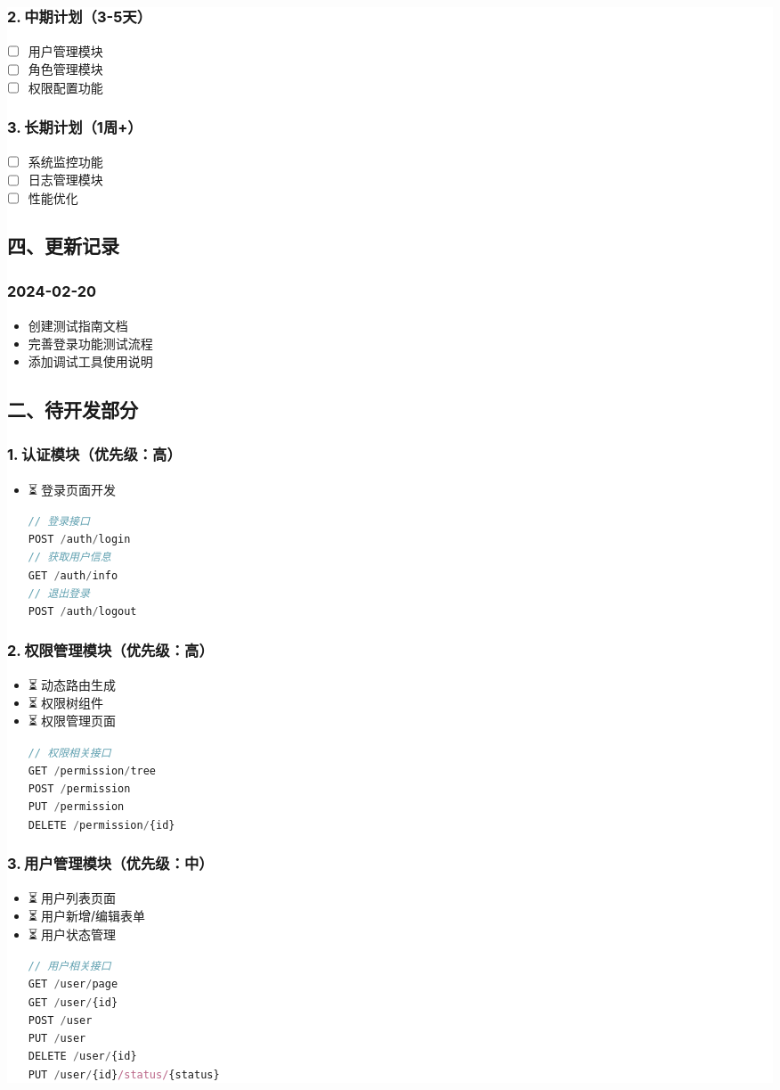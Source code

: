 ### 2. 中期计划（3-5天）
- [ ] 用户管理模块
- [ ] 角色管理模块
- [ ] 权限配置功能

### 3. 长期计划（1周+）
- [ ] 系统监控功能
- [ ] 日志管理模块
- [ ] 性能优化

## 四、更新记录

### 2024-02-20
- 创建测试指南文档
- 完善登录功能测试流程
- 添加调试工具使用说明

## 二、待开发部分

### 1. 认证模块（优先级：高）
- ⏳ 登录页面开发
  ```typescript
  // 登录接口
  POST /auth/login
  // 获取用户信息
  GET /auth/info
  // 退出登录
  POST /auth/logout
  ```

### 2. 权限管理模块（优先级：高）
- ⏳ 动态路由生成
- ⏳ 权限树组件
- ⏳ 权限管理页面
  ```typescript
  // 权限相关接口
  GET /permission/tree
  POST /permission
  PUT /permission
  DELETE /permission/{id}
  ```

### 3. 用户管理模块（优先级：中）
- ⏳ 用户列表页面
- ⏳ 用户新增/编辑表单
- ⏳ 用户状态管理
  ```typescript
  // 用户相关接口
  GET /user/page
  GET /user/{id}
  POST /user
  PUT /user
  DELETE /user/{id}
  PUT /user/{id}/status/{status}
  ```
